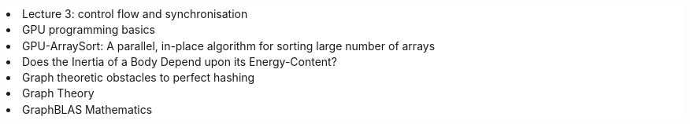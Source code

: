    <li><a target="_blank" href="https://github.com/manjunath5496/Technical-oriented-Papers/blob/master/tech(481).pdf" style="text-decoration:none;">Lecture 3: control flow and
synchronisation</a></li>                              

  <li><a target="_blank" href="https://github.com/manjunath5496/Technical-oriented-Papers/blob/master/tech(482).pdf" style="text-decoration:none;">GPU programming basics</a></li> 
 
  <li><a target="_blank" href="https://github.com/manjunath5496/Technical-oriented-Papers/blob/master/tech(483).pdf" style="text-decoration:none;">GPU-ArraySort: A parallel, in-place algorithm for sorting large number of arrays</a></li> 

  <li><a target="_blank" href="https://github.com/manjunath5496/Technical-oriented-Papers/blob/master/tech(484).pdf" style="text-decoration:none;">Does the Inertia of a Body Depend upon its Energy-Content?</a></li> 
 
<li><a target="_blank" href="https://github.com/manjunath5496/Technical-oriented-Papers/blob/master/tech(485).pdf" style="text-decoration:none;">Graph theoretic obstacles to perfect hashing</a></li>
 <li><a target="_blank" href="https://github.com/manjunath5496/Technical-oriented-Papers/blob/master/tech(486).pdf" style="text-decoration:none;">Graph Theory</a></li>
<li><a target="_blank" href="https://github.com/manjunath5496/Technical-oriented-Papers/blob/master/tech(487).pdf" style="text-decoration:none;">GraphBLAS Mathematics</a></li>

